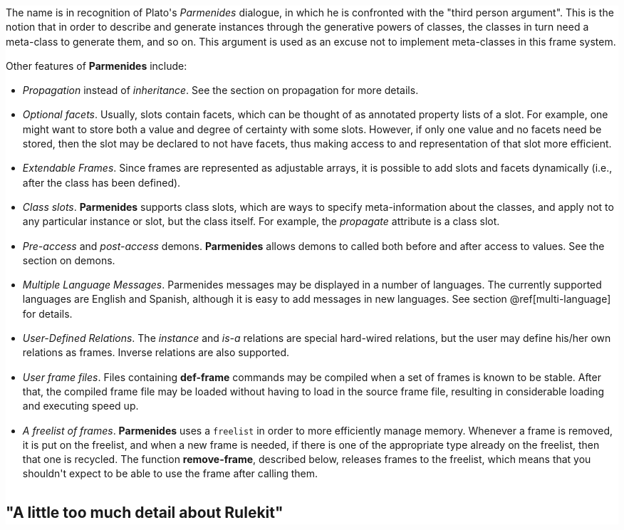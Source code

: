 The name is in recognition of Plato's *Parmenides* dialogue, in which
he is confronted with the "third person argument".  This is the notion
that in order to describe and generate instances through the
generative powers of classes, the classes in turn need a meta-class to
generate them, and so on.  This argument is used as an excuse not to
implement meta-classes in this frame system.

Other features of **Parmenides** include:

- *Propagation* instead of *inheritance*.  See the section on propagation
  for more details.

- *Optional facets*.  Usually, slots contain facets, which can be
  thought of as annotated property lists of a slot.  For example, one
  might want to store both a value and degree of certainty with some
  slots.  However, if only one value and no facets need be stored,
  then the slot may be declared to not have facets, thus making access
  to and representation of that slot more efficient.

- *Extendable Frames*.  Since frames are represented as adjustable
  arrays, it is possible to add slots and facets dynamically (i.e.,
  after the class has been defined).

- *Class slots*.  **Parmenides** supports class slots, which are ways
  to specify meta-information about the classes, and apply not to any
  particular instance or slot, but the class itself.  For example, the
  *propagate* attribute is a class slot.

- *Pre-access* and *post-access* demons.  **Parmenides** allows demons
  to called both before and after access to values.  See the section
  on demons.

- *Multiple Language Messages*.  Parmenides messages may be displayed
  in a number of languages.  The currently supported languages are
  English and Spanish, although it is easy to add messages in new
  languages.  See section @ref[multi-language] for details.

- *User-Defined Relations*.  The *instance* and *is-a* relations are
  special hard-wired relations, but the user may define his/her own
  relations as frames.  Inverse relations are also supported.

- *User frame files*.  Files containing **def-frame** commands may be
  compiled when a set of frames is known to be stable.  After that,
  the compiled frame file may be loaded without having to load in the
  source frame file, resulting in considerable loading and executing
  speed up.

- *A freelist of frames*.  **Parmenides** uses a `freelist` in order
  to more efficiently manage memory.  Whenever a frame is removed, it
  is put on the freelist, and when a new frame is needed, if there is
  one of the appropriate type already on the freelist, then that one
  is recycled.  The function **remove-frame**, described below,
  releases frames to the freelist, which means that you shouldn't
  expect to be able to use the frame after calling them.

## "A little too much detail about Rulekit"
